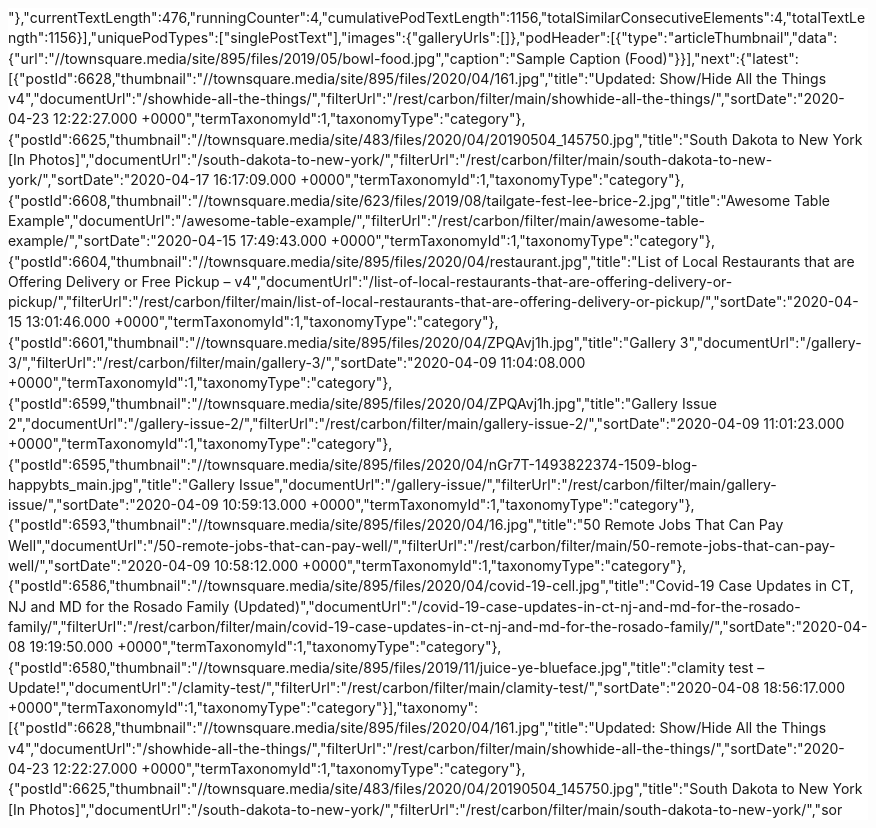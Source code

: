 </p>"},"currentTextLength":476,"runningCounter":4,"cumulativePodTextLength":1156,"totalSimilarConsecutiveElements":4,"totalTextLength":1156}],"uniquePodTypes":["singlePostText"],"images":{"galleryUrls":[]},"podHeader":[{"type":"articleThumbnail","data":{"url":"//townsquare.media/site/895/files/2019/05/bowl-food.jpg","caption":"Sample Caption (Food)"}}],"next":{"latest":[{"postId":6628,"thumbnail":"//townsquare.media/site/895/files/2020/04/161.jpg","title":"Updated: Show/Hide All the Things v4","documentUrl":"/showhide-all-the-things/","filterUrl":"/rest/carbon/filter/main/showhide-all-the-things/","sortDate":"2020-04-23 12:22:27.000 +0000","termTaxonomyId":1,"taxonomyType":"category"},{"postId":6625,"thumbnail":"//townsquare.media/site/483/files/2020/04/20190504_145750.jpg","title":"South Dakota to New York [In Photos]","documentUrl":"/south-dakota-to-new-york/","filterUrl":"/rest/carbon/filter/main/south-dakota-to-new-york/","sortDate":"2020-04-17 16:17:09.000 +0000","termTaxonomyId":1,"taxonomyType":"category"},{"postId":6608,"thumbnail":"//townsquare.media/site/623/files/2019/08/tailgate-fest-lee-brice-2.jpg","title":"Awesome Table Example","documentUrl":"/awesome-table-example/","filterUrl":"/rest/carbon/filter/main/awesome-table-example/","sortDate":"2020-04-15 17:49:43.000 +0000","termTaxonomyId":1,"taxonomyType":"category"},{"postId":6604,"thumbnail":"//townsquare.media/site/895/files/2020/04/restaurant.jpg","title":"List of Local Restaurants that are Offering Delivery or Free Pickup &#8211; v4","documentUrl":"/list-of-local-restaurants-that-are-offering-delivery-or-pickup/","filterUrl":"/rest/carbon/filter/main/list-of-local-restaurants-that-are-offering-delivery-or-pickup/","sortDate":"2020-04-15 13:01:46.000 +0000","termTaxonomyId":1,"taxonomyType":"category"},{"postId":6601,"thumbnail":"//townsquare.media/site/895/files/2020/04/ZPQAvj1h.jpg","title":"Gallery 3","documentUrl":"/gallery-3/","filterUrl":"/rest/carbon/filter/main/gallery-3/","sortDate":"2020-04-09 11:04:08.000 +0000","termTaxonomyId":1,"taxonomyType":"category"},{"postId":6599,"thumbnail":"//townsquare.media/site/895/files/2020/04/ZPQAvj1h.jpg","title":"Gallery Issue 2","documentUrl":"/gallery-issue-2/","filterUrl":"/rest/carbon/filter/main/gallery-issue-2/","sortDate":"2020-04-09 11:01:23.000 +0000","termTaxonomyId":1,"taxonomyType":"category"},{"postId":6595,"thumbnail":"//townsquare.media/site/895/files/2020/04/nGr7T-1493822374-1509-blog-happybts_main.jpg","title":"Gallery Issue","documentUrl":"/gallery-issue/","filterUrl":"/rest/carbon/filter/main/gallery-issue/","sortDate":"2020-04-09 10:59:13.000 +0000","termTaxonomyId":1,"taxonomyType":"category"},{"postId":6593,"thumbnail":"//townsquare.media/site/895/files/2020/04/16.jpg","title":"50 Remote Jobs That Can Pay Well","documentUrl":"/50-remote-jobs-that-can-pay-well/","filterUrl":"/rest/carbon/filter/main/50-remote-jobs-that-can-pay-well/","sortDate":"2020-04-09 10:58:12.000 +0000","termTaxonomyId":1,"taxonomyType":"category"},{"postId":6586,"thumbnail":"//townsquare.media/site/895/files/2020/04/covid-19-cell.jpg","title":"Covid-19 Case Updates in CT, NJ and MD for the Rosado Family (Updated)","documentUrl":"/covid-19-case-updates-in-ct-nj-and-md-for-the-rosado-family/","filterUrl":"/rest/carbon/filter/main/covid-19-case-updates-in-ct-nj-and-md-for-the-rosado-family/","sortDate":"2020-04-08 19:19:50.000 +0000","termTaxonomyId":1,"taxonomyType":"category"},{"postId":6580,"thumbnail":"//townsquare.media/site/895/files/2019/11/juice-ye-blueface.jpg","title":"clamity test &#8211; Update!","documentUrl":"/clamity-test/","filterUrl":"/rest/carbon/filter/main/clamity-test/","sortDate":"2020-04-08 18:56:17.000 +0000","termTaxonomyId":1,"taxonomyType":"category"}],"taxonomy":[{"postId":6628,"thumbnail":"//townsquare.media/site/895/files/2020/04/161.jpg","title":"Updated: Show/Hide All the Things v4","documentUrl":"/showhide-all-the-things/","filterUrl":"/rest/carbon/filter/main/showhide-all-the-things/","sortDate":"2020-04-23 12:22:27.000 +0000","termTaxonomyId":1,"taxonomyType":"category"},{"postId":6625,"thumbnail":"//townsquare.media/site/483/files/2020/04/20190504_145750.jpg","title":"South Dakota to New York [In Photos]","documentUrl":"/south-dakota-to-new-york/","filterUrl":"/rest/carbon/filter/main/south-dakota-to-new-york/","sor